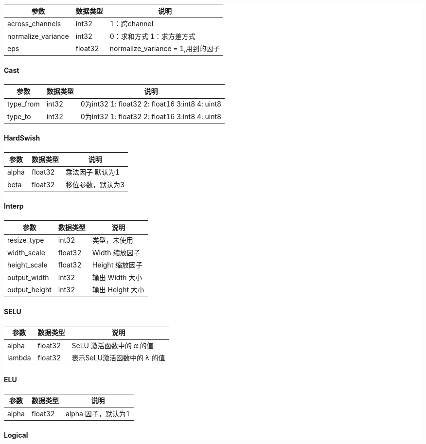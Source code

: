 | 参数               | 数据类型 | 说明                              |
| ------------------ | -------- | --------------------------------- |
| across_channels    | int32    | 1：跨channel                      |
| normalize_variance | int32    | 0：求和方式    1：求方差方式      |
| eps                | float32  | normalize_variance = 1,用到的因子 |

#### Cast

| 参数      | 数据类型 | 说明                                           |
| --------- | -------- | ---------------------------------------------- |
| type_from | int32    | 0为int32 1: float32 2: float16 3:int8 4: uint8 |
| type_to   | int32    | 0为int32 1: float32 2: float16 3:int8 4: uint8 |

#### HardSwish

| 参数  | 数据类型 | 说明              |
| ----- | -------- | ----------------- |
| alpha | float32  | 乘法因子 默认为1  |
| beta  | float32  | 移位参数，默认为3 |

#### Interp

| 参数          | 数据类型 | 说明              |
| ------------- | -------- | ----------------- |
| resize_type   | int32    | 类型，未使用      |
| width_scale   | float32  | Width 缩放因子    |
| height_scale  | float32  | Height 缩放因子   |
| output_width  | int32    | 输出  Width 大小  |
| output_height | int32    | 输出  Height 大小 |

#### SELU

| 参数   | 数据类型 | 说明                        |
| ------ | -------- | --------------------------- |
| alpha  | float32  | SeLU 激活函数中的  α 的值   |
| lambda | float32  | 表示SeLU激活函数中的 λ 的值 |

#### ELU

| 参数  | 数据类型 | 说明                |
| ----- | -------- | ------------------- |
| alpha | float32  | alpha 因子，默认为1 |

#### Logical
